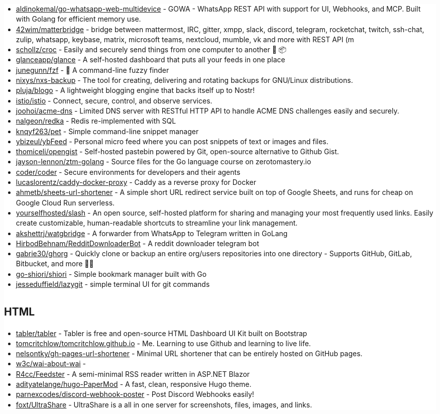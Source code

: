 - [aldinokemal/go-whatsapp-web-multidevice](https://github.com/aldinokemal/go-whatsapp-web-multidevice) - GOWA - WhatsApp REST API with support for UI, Webhooks, and MCP. Built with Golang for efficient memory use.
- [42wim/matterbridge](https://github.com/42wim/matterbridge) - bridge between mattermost, IRC, gitter, xmpp, slack, discord, telegram, rocketchat, twitch, ssh-chat, zulip, whatsapp, keybase, matrix, microsoft teams, nextcloud, mumble, vk and more with REST API (m
- [schollz/croc](https://github.com/schollz/croc) - Easily and securely send things from one computer to another :crocodile: :package:
- [glanceapp/glance](https://github.com/glanceapp/glance) - A self-hosted dashboard that puts all your feeds in one place
- [junegunn/fzf](https://github.com/junegunn/fzf) - :cherry_blossom: A command-line fuzzy finder
- [nixys/nxs-backup](https://github.com/nixys/nxs-backup) - The tool for creating, delivering and rotating backups for GNU/Linux distributions.
- [pluja/blogo](https://github.com/pluja/blogo) - A lightweight blogging engine that backs itself up to Nostr!
- [istio/istio](https://github.com/istio/istio) - Connect, secure, control, and observe services.
- [joohoi/acme-dns](https://github.com/joohoi/acme-dns) - Limited DNS server with RESTful HTTP API to handle ACME DNS challenges easily and securely.
- [nalgeon/redka](https://github.com/nalgeon/redka) - Redis re-implemented with SQL
- [knqyf263/pet](https://github.com/knqyf263/pet) - Simple command-line snippet manager
- [ybizeul/ybFeed](https://github.com/ybizeul/ybFeed) - Personal micro feed where you can post snippets of text or images and files.
- [thomiceli/opengist](https://github.com/thomiceli/opengist) - Self-hosted pastebin powered by Git, open-source alternative to Github Gist.
- [jayson-lennon/ztm-golang](https://github.com/jayson-lennon/ztm-golang) - Source files for the Go language course on zerotomastery.io
- [coder/coder](https://github.com/coder/coder) - Secure environments for developers and their agents
- [lucaslorentz/caddy-docker-proxy](https://github.com/lucaslorentz/caddy-docker-proxy) - Caddy as a reverse proxy for Docker
- [ahmetb/sheets-url-shortener](https://github.com/ahmetb/sheets-url-shortener) - A simple short URL redirect service built on top of Google Sheets, and runs for cheap on Google Cloud Run serverless.
- [yourselfhosted/slash](https://github.com/yourselfhosted/slash) - An open source, self-hosted platform for sharing and managing your most frequently used links. Easily create customizable, human-readable shortcuts to streamline your link management.
- [akshettrj/watgbridge](https://github.com/akshettrj/watgbridge) - A forwarder from WhatsApp to Telegram written in GoLang
- [HirbodBehnam/RedditDownloaderBot](https://github.com/HirbodBehnam/RedditDownloaderBot) - A reddit downloader telegram bot
- [gabrie30/ghorg](https://github.com/gabrie30/ghorg) - Quickly clone or backup an entire org/users repositories into one directory - Supports GitHub, GitLab, Bitbucket, and more 🐇🥚
- [go-shiori/shiori](https://github.com/go-shiori/shiori) - Simple bookmark manager built with Go
- [jesseduffield/lazygit](https://github.com/jesseduffield/lazygit) - simple terminal UI for git commands

## HTML 

- [tabler/tabler](https://github.com/tabler/tabler) - Tabler is free and open-source HTML Dashboard UI Kit built on Bootstrap
- [tomcritchlow/tomcritchlow.github.io](https://github.com/tomcritchlow/tomcritchlow.github.io) - Me. Learning to use Github and learning to live life.
- [nelsontky/gh-pages-url-shortener](https://github.com/nelsontky/gh-pages-url-shortener) - Minimal URL shortener that can be entirely hosted on GitHub pages.
- [w3c/wai-about-wai](https://github.com/w3c/wai-about-wai) - 
- [R4cc/Feedster](https://github.com/R4cc/Feedster) - A semi-minimal RSS reader written in ASP.NET Blazor
- [adityatelange/hugo-PaperMod](https://github.com/adityatelange/hugo-PaperMod) - A fast, clean, responsive Hugo theme.
- [parnexcodes/discord-webhook-poster](https://github.com/parnexcodes/discord-webhook-poster) - Post Discord Webhooks easily!
- [foxt/UltraShare](https://github.com/foxt/UltraShare) - UltraShare is a all in one server for screenshots, files, images, and links.